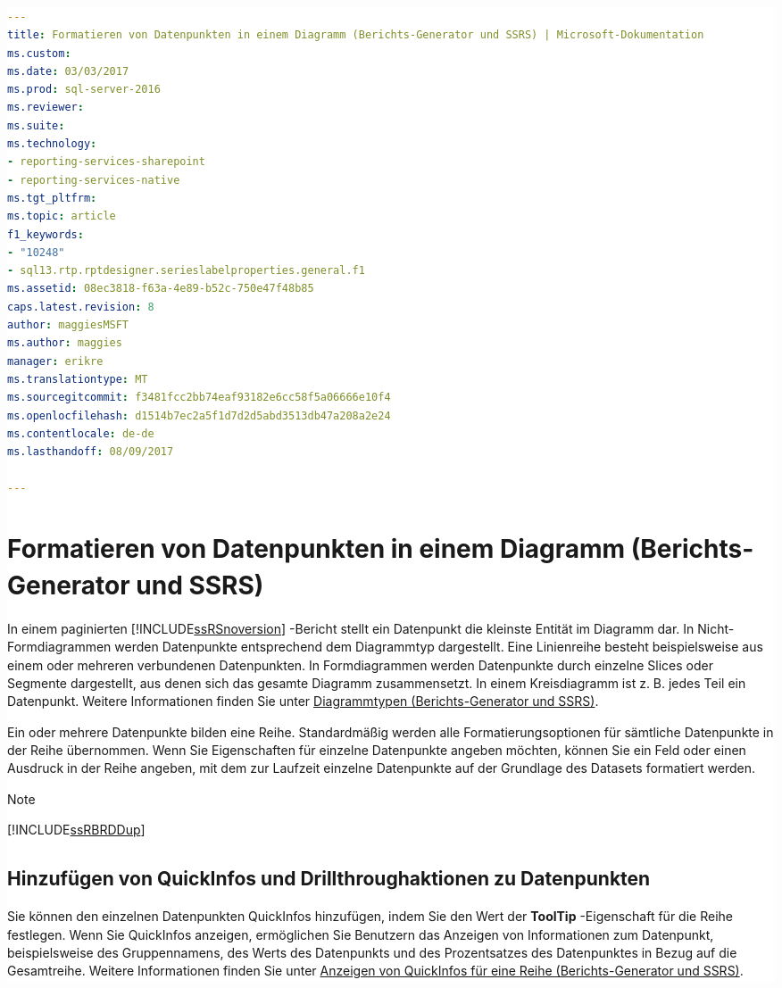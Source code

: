 ```yaml
---
title: Formatieren von Datenpunkten in einem Diagramm (Berichts-Generator und SSRS) | Microsoft-Dokumentation
ms.custom: 
ms.date: 03/03/2017
ms.prod: sql-server-2016
ms.reviewer: 
ms.suite: 
ms.technology:
- reporting-services-sharepoint
- reporting-services-native
ms.tgt_pltfrm: 
ms.topic: article
f1_keywords:
- "10248"
- sql13.rtp.rptdesigner.serieslabelproperties.general.f1
ms.assetid: 08ec3818-f63a-4e89-b52c-750e47f48b85
caps.latest.revision: 8
author: maggiesMSFT
ms.author: maggies
manager: erikre
ms.translationtype: MT
ms.sourcegitcommit: f3481fcc2bb74eaf93182e6cc58f5a06666e10f4
ms.openlocfilehash: d1514b7ec2a5f1d7d2d5abd3513db47a208a2e24
ms.contentlocale: de-de
ms.lasthandoff: 08/09/2017

---
```

# <a name="formatting-data-points-on-a-chart-report-builder-and-ssrs"></a>Formatieren von Datenpunkten in einem Diagramm (Berichts-Generator und SSRS)
In einem paginierten [!INCLUDE[ssRSnoversion](../../includes/ssrsnoversion-md.md)] -Bericht stellt ein Datenpunkt die kleinste Entität im Diagramm dar. In Nicht-Formdiagrammen werden Datenpunkte entsprechend dem Diagrammtyp dargestellt. Eine Linienreihe besteht beispielsweise aus einem oder mehreren verbundenen Datenpunkten. In Formdiagrammen werden Datenpunkte durch einzelne Slices oder Segmente dargestellt, aus denen sich das gesamte Diagramm zusammensetzt. In einem Kreisdiagramm ist z. B. jedes Teil ein Datenpunkt. Weitere Informationen finden Sie unter [Diagrammtypen &#40;Berichts-Generator und SSRS&#41;](../../reporting-services/report-design/chart-types-report-builder-and-ssrs.md).  
  
 Ein oder mehrere Datenpunkte bilden eine Reihe. Standardmäßig werden alle Formatierungsoptionen für sämtliche Datenpunkte in der Reihe übernommen. Wenn Sie Eigenschaften für einzelne Datenpunkte angeben möchten, können Sie ein Feld oder einen Ausdruck in der Reihe angeben, mit dem zur Laufzeit einzelne Datenpunkte auf der Grundlage des Datasets formatiert werden.  
  
> [!NOTE]  
>  [!INCLUDE[ssRBRDDup](../../includes/ssrbrddup-md.md)]  
  
## <a name="adding-tooltips-and-drillthrough-actions-to-data-points"></a>Hinzufügen von QuickInfos und Drillthroughaktionen zu Datenpunkten  
 Sie können den einzelnen Datenpunkten QuickInfos hinzufügen, indem Sie den Wert der **ToolTip** -Eigenschaft für die Reihe festlegen. Wenn Sie QuickInfos anzeigen, ermöglichen Sie Benutzern das Anzeigen von Informationen zum Datenpunkt, beispielsweise des Gruppennamens, des Werts des Datenpunkts und des Prozentsatzes des Datenpunktes in Bezug auf die Gesamtreihe. Weitere Informationen finden Sie unter [Anzeigen von QuickInfos für eine Reihe &#40;Berichts-Generator und SSRS&#41;](../../reporting-services/report-design/show-tooltips-on-a-series-report-builder-and-ssrs.md).  
  